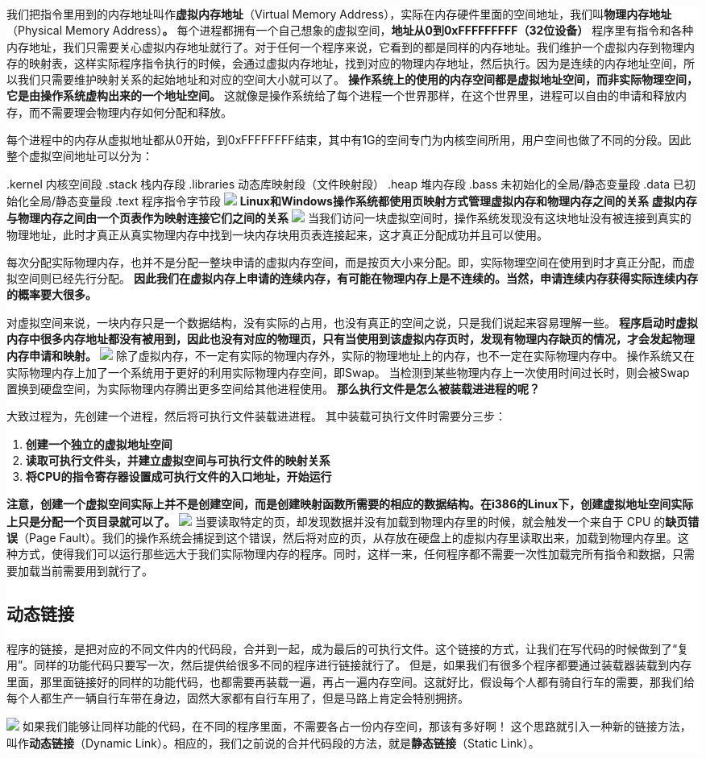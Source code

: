 我们把指令里用到的内存地址叫作**虚拟内存地址**（Virtual Memory Address），实际在内存硬件里面的空间地址，我们叫**物理内存地址**（Physical Memory Address）**。**
每个进程都拥有一个自己想象的虚拟空间，**地址从0到0xFFFFFFFFF（32位设备）**
程序里有指令和各种内存地址，我们只需要关心虚拟内存地址就行了。对于任何一个程序来说，它看到的都是同样的内存地址。我们维护一个虚拟内存到物理内存的映射表，这样实际程序指令执行的时候，会通过虚拟内存地址，找到对应的物理内存地址，然后执行。因为是连续的内存地址空间，所以我们只需要维护映射关系的起始地址和对应的空间大小就可以了。
**操作系统上的使用的内存空间都是虚拟地址空间，而非实际物理空间，它是由操作系统虚构出来的一个地址空间。**
这就像是操作系统给了每个进程一个世界那样，在这个世界里，进程可以自由的申请和释放内存，而不需要理会物理内存如何分配和释放。

每个进程中的内存从虚拟地址都从0开始，到0xFFFFFFFF结束，其中有1G的空间专门为内核空间所用，用户空间也做了不同的分段。因此整个虚拟空间地址可以分为：

.kernel 内核空间段
.stack 栈内存段
.libraries  动态库映射段（文件映射段）
.heap 堆内存段
.bass 未初始化的全局/静态变量段
.data 已初始化全局/静态变量段
.text 程序指令字节段
![](https://cdn.nlark.com/yuque/0/2021/webp/12417724/1631764477894-05eb553d-3385-464f-bc05-4de5883f882f.webp#from=url&id=LyXKa&originHeight=537&originWidth=334&originalType=binary&ratio=1&rotation=0&showTitle=false&status=done&style=none&title=)
**Linux和Windows操作系统都使用页映射方式管理虚拟内存和物理内存之间的关系**
**虚拟内存与物理内存之间由一个页表作为映射连接它们之间的关系**
![](https://cdn.nlark.com/yuque/0/2021/webp/12417724/1631764309888-22923485-4abc-4da5-bfb1-fb42eb415cc4.webp#from=url&id=yCNxJ&originHeight=594&originWidth=695&originalType=binary&ratio=1&rotation=0&showTitle=false&status=done&style=none&title=)
当我们访问一块虚拟空间时，操作系统发现没有这块地址没有被连接到真实的物理地址，此时才真正从真实物理内存中找到一块内存块用页表连接起来，这才真正分配成功并且可以使用。

每次分配实际物理内存，也并不是分配一整块申请的虚拟内存空间，而是按页大小来分配。即，实际物理空间在使用到时才真正分配，而虚拟空间则已经先行分配。
**因此我们在虚拟内存上申请的连续内存，有可能在物理内存上是不连续的。当然，申请连续内存获得实际连续内存的概率要大很多。**

对虚拟空间来说，一块内存只是一个数据结构，没有实际的占用，也没有真正的空间之说，只是我们说起来容易理解一些。
**程序启动时虚拟内存中很多内存地址都没有被用到，因此也没有对应的物理页，只有当使用到该虚拟内存页时，发现有物理内存缺页的情况，才会发起物理内存申请和映射。**
![](https://cdn.nlark.com/yuque/0/2021/webp/12417724/1631769966011-481a4471-94c9-4f3d-926a-9417c8ff519b.webp#from=url&id=CzXj5&originHeight=577&originWidth=1027&originalType=binary&ratio=1&rotation=0&showTitle=false&status=done&style=none&title=)
除了虚拟内存，不一定有实际的物理内存外，实际的物理地址上的内存，也不一定在实际物理内存中。
操作系统又在实际物理内存上加了一个系统用于更好的利用实际物理内存空间，即Swap。
当检测到某些物理内存上一次使用时间过长时，则会被Swap置换到硬盘空间，为实际物理内存腾出更多空间给其他进程使用。
**那么执行文件是怎么被装载进进程的呢？**

大致过程为，先创建一个进程，然后将可执行文件装载进进程。
其中装载可执行文件时需要分三步：

1. **创建一个独立的虚拟地址空间**
2. **读取可执行文件头，并建立虚拟空间与可执行文件的映射关系**
3. **将CPU的指令寄存器设置成可执行文件的入口地址，开始运行**

**注意，创建一个虚拟空间实际上并不是创建空间，而是创建映射函数所需要的相应的数据结构。在i386的Linux下，创建虚拟地址空间实际上只是分配一个页目录就可以了。**
![](https://cdn.nlark.com/yuque/0/2021/webp/12417724/1631770114748-d950e301-1831-4c4b-9815-1084f876381e.webp#from=url&id=M5OqX&originHeight=547&originWidth=1046&originalType=binary&ratio=1&rotation=0&showTitle=false&status=done&style=none&title=)
当要读取特定的页，却发现数据并没有加载到物理内存里的时候，就会触发一个来自于 CPU 的**缺页错误**（Page Fault）。我们的操作系统会捕捉到这个错误，然后将对应的页，从存放在硬盘上的虚拟内存里读取出来，加载到物理内存里。这种方式，使得我们可以运行那些远大于我们实际物理内存的程序。同时，这样一来，任何程序都不需要一次性加载完所有指令和数据，只需要加载当前需要用到就行了。
## 动态链接
程序的链接，是把对应的不同文件内的代码段，合并到一起，成为最后的可执行文件。这个链接的方式，让我们在写代码的时候做到了“复用”。同样的功能代码只要写一次，然后提供给很多不同的程序进行链接就行了。
但是，如果我们有很多个程序都要通过装载器装载到内存里面，那里面链接好的同样的功能代码，也都需要再装载一遍，再占一遍内存空间。这就好比，假设每个人都有骑自行车的需要，那我们给每个人都生产一辆自行车带在身边，固然大家都有自行车用了，但是马路上肯定会特别拥挤。

![](https://cdn.nlark.com/yuque/0/2021/jpeg/12417724/1631770987526-d32fe6d9-db18-458e-b5fa-aede5d9955cc.jpeg#from=url&id=XJ0um&originalType=binary&ratio=1&rotation=0&showTitle=false&status=done&style=none&title=)
如果我们能够让同样功能的代码，在不同的程序里面，不需要各占一份内存空间，那该有多好啊！
这个思路就引入一种新的链接方法，叫作**动态链接**（Dynamic Link）。相应的，我们之前说的合并代码段的方法，就是**静态链接**（Static Link）。
